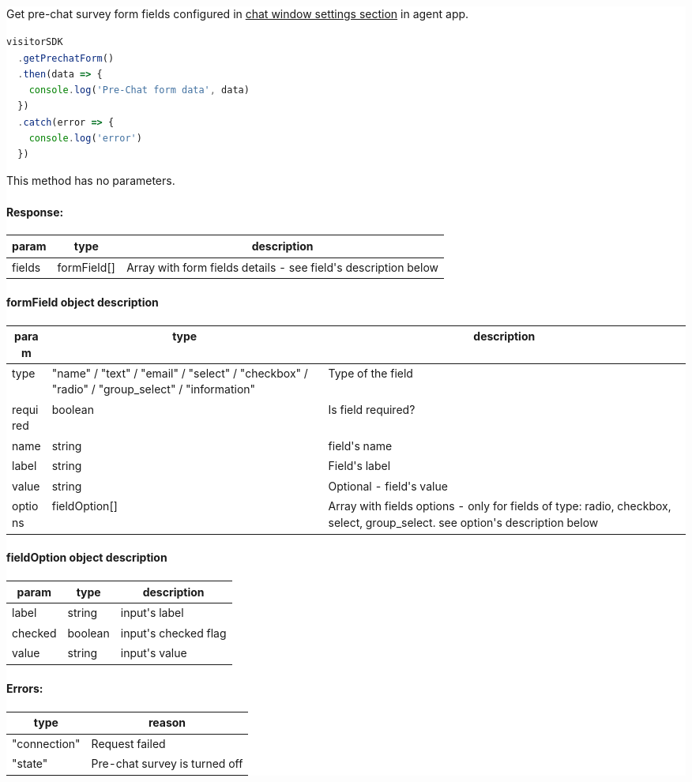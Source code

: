 Get pre-chat survey form fields configured in [chat window settings section](https://my.livechatinc.com/settings/pre-chat-survey) in agent app.

```js
visitorSDK
  .getPrechatForm()
  .then(data => {
    console.log('Pre-Chat form data', data)
  })
  .catch(error => {
    console.log('error')
  })
```

This method has no parameters.

#### Response:

| param  | type        | description                                                    |
| ------ | ----------- | -------------------------------------------------------------- |
| fields | formField[] | Array with form fields details - see field's description below |

#### formField object description

| param    | type                                                                                         | description                                                                                                                |
| -------- | -------------------------------------------------------------------------------------------- | -------------------------------------------------------------------------------------------------------------------------- |
| type     | "name" / "text" / "email" / "select" / "checkbox" / "radio" / "group_select" / "information" | Type of the field                                                                                                          |
| required | boolean                                                                                      | Is field required?                                                                                                         |
| name     | string                                                                                       | field's name                                                                                                               |
| label    | string                                                                                       | Field's label                                                                                                              |
| value    | string                                                                                       | Optional - field's value                                                                                                   |
| options  | fieldOption[]                                                                                | Array with fields options - only for fields of type: radio, checkbox, select, group_select. see option's description below |

#### fieldOption object description

| param   | type    | description          |
| ------- | ------- | -------------------- |
| label   | string  | input's label        |
| checked | boolean | input's checked flag |
| value   | string  | input's value        |

#### Errors:

| type         | reason                        |
| ------------ | ----------------------------- |
| "connection" | Request failed                |
| "state"      | Pre-chat survey is turned off |
